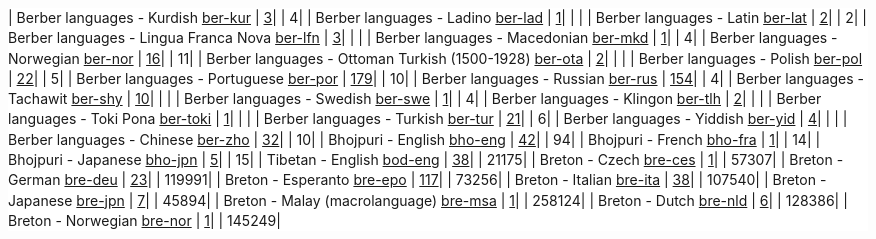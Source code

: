 |    Berber languages - Kurdish  [ber-kur](https://object.pouta.csc.fi/Tatoeba-Challenge-v2019-07-09/ber-kur.tar)  | [         3](../../v2019-07-09/data/test/ber-kur/test.txt)|            |          4|
|     Berber languages - Ladino  [ber-lad](https://object.pouta.csc.fi/Tatoeba-Challenge-v2019-07-09/ber-lad.tar)  | [         1](../../v2019-07-09/data/test/ber-lad/test.txt)|            |            |
|      Berber languages - Latin  [ber-lat](https://object.pouta.csc.fi/Tatoeba-Challenge-v2019-07-09/ber-lat.tar)  | [         2](../../v2019-07-09/data/test/ber-lat/test.txt)|            |          2|
|  Berber languages - Lingua Franca Nova  [ber-lfn](https://object.pouta.csc.fi/Tatoeba-Challenge-v2019-07-09/ber-lfn.tar)  | [         3](../../v2019-07-09/data/test/ber-lfn/test.txt)|            |            |
|  Berber languages - Macedonian  [ber-mkd](https://object.pouta.csc.fi/Tatoeba-Challenge-v2019-07-09/ber-mkd.tar)  | [         1](../../v2019-07-09/data/test/ber-mkd/test.txt)|            |          4|
|  Berber languages - Norwegian  [ber-nor](https://object.pouta.csc.fi/Tatoeba-Challenge-v2019-07-09/ber-nor.tar)  | [        16](../../v2019-07-09/data/test/ber-nor/test.txt)|            |         11|
|  Berber languages - Ottoman Turkish (1500-1928)  [ber-ota](https://object.pouta.csc.fi/Tatoeba-Challenge-v2019-07-09/ber-ota.tar)  | [         2](../../v2019-07-09/data/test/ber-ota/test.txt)|            |            |
|     Berber languages - Polish  [ber-pol](https://object.pouta.csc.fi/Tatoeba-Challenge-v2019-07-09/ber-pol.tar)  | [        22](../../v2019-07-09/data/test/ber-pol/test.txt)|            |          5|
|  Berber languages - Portuguese  [ber-por](https://object.pouta.csc.fi/Tatoeba-Challenge-v2019-07-09/ber-por.tar)  | [       179](../../v2019-07-09/data/test/ber-por/test.txt)|            |         10|
|    Berber languages - Russian  [ber-rus](https://object.pouta.csc.fi/Tatoeba-Challenge-v2019-07-09/ber-rus.tar)  | [       154](../../v2019-07-09/data/test/ber-rus/test.txt)|            |          4|
|   Berber languages - Tachawit  [ber-shy](https://object.pouta.csc.fi/Tatoeba-Challenge-v2019-07-09/ber-shy.tar)  | [        10](../../v2019-07-09/data/test/ber-shy/test.txt)|            |            |
|    Berber languages - Swedish  [ber-swe](https://object.pouta.csc.fi/Tatoeba-Challenge-v2019-07-09/ber-swe.tar)  | [         1](../../v2019-07-09/data/test/ber-swe/test.txt)|            |          4|
|    Berber languages - Klingon  [ber-tlh](https://object.pouta.csc.fi/Tatoeba-Challenge-v2019-07-09/ber-tlh.tar)  | [         2](../../v2019-07-09/data/test/ber-tlh/test.txt)|            |            |
|  Berber languages - Toki Pona  [ber-toki](https://object.pouta.csc.fi/Tatoeba-Challenge-v2019-07-09/ber-toki.tar)  | [         1](../../v2019-07-09/data/test/ber-toki/test.txt)|            |            |
|    Berber languages - Turkish  [ber-tur](https://object.pouta.csc.fi/Tatoeba-Challenge-v2019-07-09/ber-tur.tar)  | [        21](../../v2019-07-09/data/test/ber-tur/test.txt)|            |          6|
|    Berber languages - Yiddish  [ber-yid](https://object.pouta.csc.fi/Tatoeba-Challenge-v2019-07-09/ber-yid.tar)  | [         4](../../v2019-07-09/data/test/ber-yid/test.txt)|            |            |
|    Berber languages - Chinese  [ber-zho](https://object.pouta.csc.fi/Tatoeba-Challenge-v2019-07-09/ber-zho.tar)  | [        32](../../v2019-07-09/data/test/ber-zho/test.txt)|            |         10|
|            Bhojpuri - English  [bho-eng](https://object.pouta.csc.fi/Tatoeba-Challenge-v2019-07-09/bho-eng.tar)  | [        42](../../v2019-07-09/data/test/bho-eng/test.txt)|            |         94|
|             Bhojpuri - French  [bho-fra](https://object.pouta.csc.fi/Tatoeba-Challenge-v2019-07-09/bho-fra.tar)  | [         1](../../v2019-07-09/data/test/bho-fra/test.txt)|            |         14|
|           Bhojpuri - Japanese  [bho-jpn](https://object.pouta.csc.fi/Tatoeba-Challenge-v2019-07-09/bho-jpn.tar)  | [         5](../../v2019-07-09/data/test/bho-jpn/test.txt)|            |         15|
|             Tibetan - English  [bod-eng](https://object.pouta.csc.fi/Tatoeba-Challenge-v2019-07-09/bod-eng.tar)  | [        38](../../v2019-07-09/data/test/bod-eng/test.txt)|            |      21175|
|                Breton - Czech  [bre-ces](https://object.pouta.csc.fi/Tatoeba-Challenge-v2019-07-09/bre-ces.tar)  | [         1](../../v2019-07-09/data/test/bre-ces/test.txt)|            |      57307|
|               Breton - German  [bre-deu](https://object.pouta.csc.fi/Tatoeba-Challenge-v2019-07-09/bre-deu.tar)  | [        23](../../v2019-07-09/data/test/bre-deu/test.txt)|            |     119991|
|            Breton - Esperanto  [bre-epo](https://object.pouta.csc.fi/Tatoeba-Challenge-v2019-07-09/bre-epo.tar)  | [       117](../../v2019-07-09/data/test/bre-epo/test.txt)|            |      73256|
|              Breton - Italian  [bre-ita](https://object.pouta.csc.fi/Tatoeba-Challenge-v2019-07-09/bre-ita.tar)  | [        38](../../v2019-07-09/data/test/bre-ita/test.txt)|            |     107540|
|             Breton - Japanese  [bre-jpn](https://object.pouta.csc.fi/Tatoeba-Challenge-v2019-07-09/bre-jpn.tar)  | [         7](../../v2019-07-09/data/test/bre-jpn/test.txt)|            |      45894|
|  Breton - Malay (macrolanguage)  [bre-msa](https://object.pouta.csc.fi/Tatoeba-Challenge-v2019-07-09/bre-msa.tar)  | [         1](../../v2019-07-09/data/test/bre-msa/test.txt)|            |     258124|
|                Breton - Dutch  [bre-nld](https://object.pouta.csc.fi/Tatoeba-Challenge-v2019-07-09/bre-nld.tar)  | [         6](../../v2019-07-09/data/test/bre-nld/test.txt)|            |     128386|
|            Breton - Norwegian  [bre-nor](https://object.pouta.csc.fi/Tatoeba-Challenge-v2019-07-09/bre-nor.tar)  | [         1](../../v2019-07-09/data/test/bre-nor/test.txt)|            |     145249|
